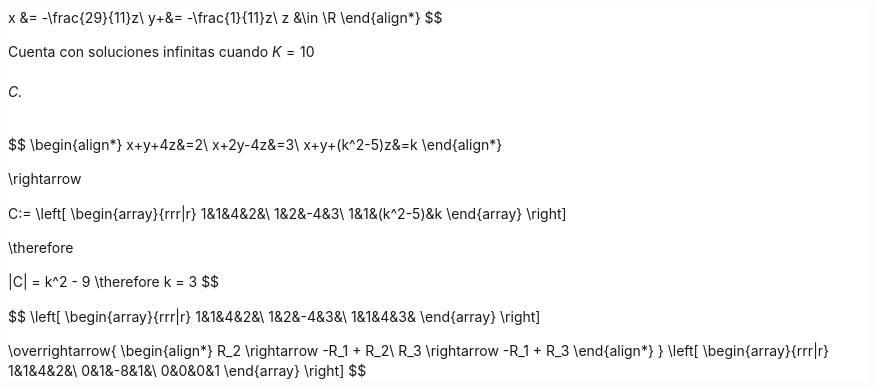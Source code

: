 x &= -\frac{29}{11}z\\
y+&= -\frac{1}{11}z\\
z &\in \R
\end{align*}
$$

Cuenta con soluciones infinitas cuando $K=10$

###### C.

$$
\begin{align*}
    x+y+4z&=2\\
    x+2y-4z&=3\\
    x+y+(k^2-5)z&=k
\end{align*}

\rightarrow

C:=
\left[
    \begin{array}{rrr|r}
        1&1&4&2&\\
        1&2&-4&3\\
        1&1&(k^2-5)&k
    \end{array}
\right]

\therefore

|C| = k^2 - 9 \therefore k = 3
$$

$$
\left[
    \begin{array}{rrr|r}
        1&1&4&2&\\
        1&2&-4&3&\\
        1&1&4&3&
    \end{array}
\right]

\overrightarrow{
    \begin{align*}
        R_2 \rightarrow -R_1 + R_2\\
        R_3 \rightarrow -R_1 + R_3
    \end{align*}
}
\left[
    \begin{array}{rrr|r}
        1&1&4&2&\\
        0&1&-8&1&\\
        0&0&0&1
    \end{array}
\right]
$$

